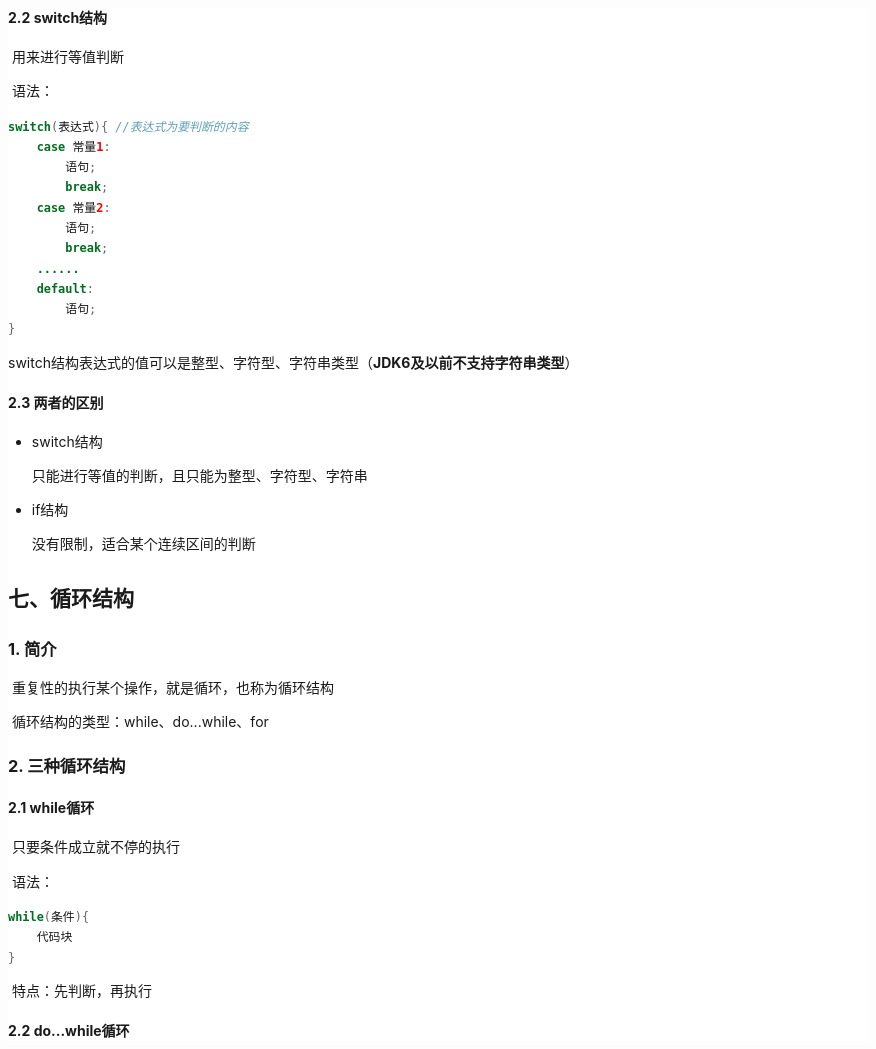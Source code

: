 #### 2.2 switch结构

​	用来进行等值判断

​	语法：

```java
switch(表达式){ //表达式为要判断的内容
    case 常量1:
        语句;
        break;
    case 常量2:
        语句;
        break;
    ......
    default: 
        语句;
}
```

​	switch结构表达式的值可以是整型、字符型、字符串类型（**JDK6及以前不支持字符串类型**）

#### 2.3 两者的区别

- switch结构

  只能进行等值的判断，且只能为整型、字符型、字符串

- if结构

  没有限制，适合某个连续区间的判断

## 七、循环结构

### 1. 简介

​	重复性的执行某个操作，就是循环，也称为循环结构

​	循环结构的类型：while、do...while、for

### 2. 三种循环结构

#### 2.1 while循环

​	只要条件成立就不停的执行

​	语法：

```java
while(条件){
    代码块
}
```

​	特点：先判断，再执行

#### 2.2 do...while循环

